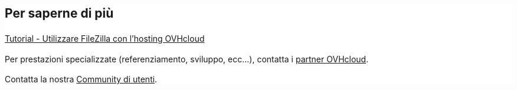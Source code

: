 ## Per saperne di più <a name="go-further"></a>

[Tutorial - Utilizzare FileZilla con l’hosting OVHcloud](/pages/web_cloud/web_hosting/ftp_filezilla_user_guide)

Per prestazioni specializzate (referenziamento, sviluppo, ecc...), contatta i [partner OVHcloud](/links/partner).

Contatta la nostra [Community di utenti](/links/community).
